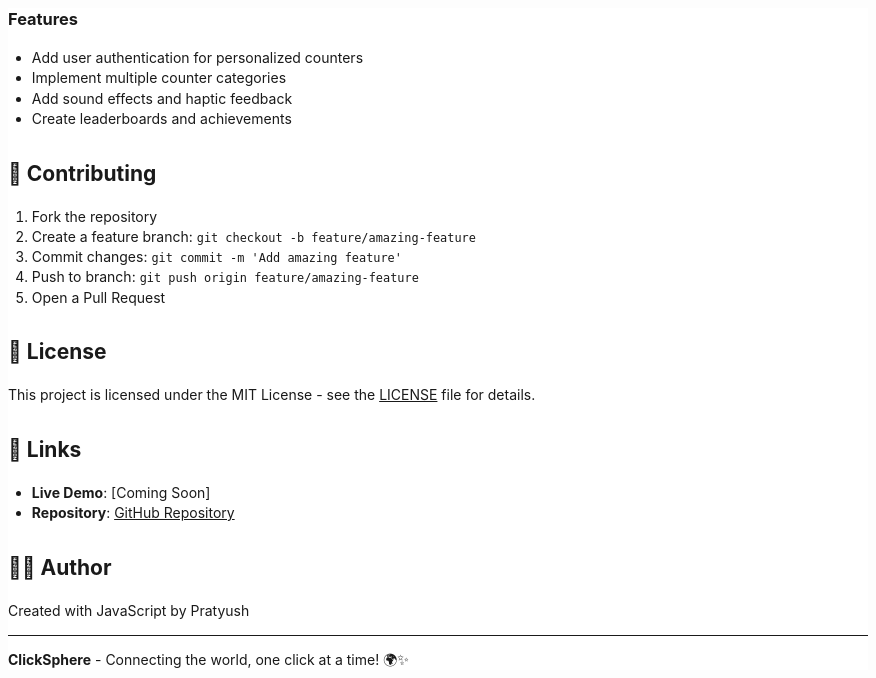 ### Features
- Add user authentication for personalized counters
- Implement multiple counter categories
- Add sound effects and haptic feedback
- Create leaderboards and achievements

## 🤝 Contributing

1. Fork the repository
2. Create a feature branch: `git checkout -b feature/amazing-feature`
3. Commit changes: `git commit -m 'Add amazing feature'`
4. Push to branch: `git push origin feature/amazing-feature`
5. Open a Pull Request

## 📝 License

This project is licensed under the MIT License - see the [LICENSE](LICENSE) file for details.

## 🔗 Links

- **Live Demo**: [Coming Soon]
- **Repository**: [GitHub Repository](https://github.com/pratyush0898/clicksphere/edit/master/README.md)

## 👨‍💻 Author

Created with JavaScript by Pratyush

---

**ClickSphere** - Connecting the world, one click at a time! 🌍✨
